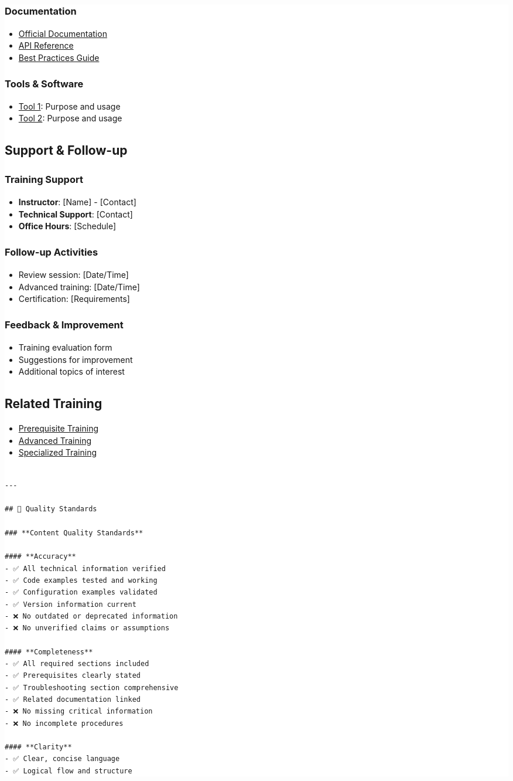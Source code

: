 ### Documentation

- [Official Documentation](link)
- [API Reference](link)
- [Best Practices Guide](link)

### Tools & Software

- [Tool 1](link): Purpose and usage
- [Tool 2](link): Purpose and usage

## Support & Follow-up

### Training Support

- **Instructor**: [Name] - [Contact]
- **Technical Support**: [Contact]
- **Office Hours**: [Schedule]

### Follow-up Activities

- Review session: [Date/Time]
- Advanced training: [Date/Time]
- Certification: [Requirements]

### Feedback & Improvement

- Training evaluation form
- Suggestions for improvement
- Additional topics of interest

## Related Training

- [Prerequisite Training](link)
- [Advanced Training](link)
- [Specialized Training](link)

```

---

## 🎯 Quality Standards

### **Content Quality Standards**

#### **Accuracy**
- ✅ All technical information verified
- ✅ Code examples tested and working
- ✅ Configuration examples validated
- ✅ Version information current
- ❌ No outdated or deprecated information
- ❌ No unverified claims or assumptions

#### **Completeness**
- ✅ All required sections included
- ✅ Prerequisites clearly stated
- ✅ Troubleshooting section comprehensive
- ✅ Related documentation linked
- ❌ No missing critical information
- ❌ No incomplete procedures

#### **Clarity**
- ✅ Clear, concise language
- ✅ Logical flow and structure
```